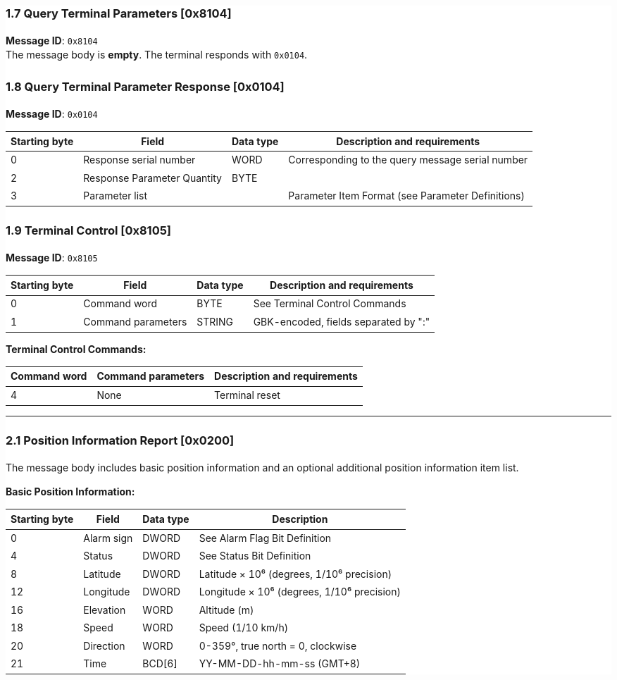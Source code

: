 ### 1.7 Query Terminal Parameters [0x8104]
**Message ID**: `0x8104`  
The message body is **empty**. The terminal responds with `0x0104`.

### 1.8 Query Terminal Parameter Response [0x0104]
**Message ID**: `0x0104`

| Starting byte | Field                  | Data type | Description and requirements                        |
|---------------|------------------------|-----------|----------------------------------------------------|
| 0             | Response serial number | WORD      | Corresponding to the query message serial number   |
| 2             | Response Parameter Quantity | BYTE |                                              |
| 3             | Parameter list         |           | Parameter Item Format (see Parameter Definitions)  |

### 1.9 Terminal Control [0x8105]
**Message ID**: `0x8105`

| Starting byte | Field            | Data type | Description and requirements                        |
|---------------|------------------|-----------|----------------------------------------------------|
| 0             | Command word     | BYTE      | See Terminal Control Commands                      |
| 1             | Command parameters | STRING  | GBK-encoded, fields separated by ":"               |

**Terminal Control Commands:**

| Command word | Command parameters | Description and requirements |
|--------------|--------------------|-----------------------------|
| 4            | None               | Terminal reset              |

---

### 2.1 Position Information Report [0x0200]
The message body includes basic position information and an optional additional position information item list.

**Basic Position Information:**

| Starting byte | Field       | Data type | Description                                      |
|---------------|-------------|-----------|-------------------------------------------------|
| 0             | Alarm sign  | DWORD     | See Alarm Flag Bit Definition                   |
| 4             | Status      | DWORD     | See Status Bit Definition                       |
| 8             | Latitude    | DWORD     | Latitude × 10⁶ (degrees, 1/10⁶ precision)       |
| 12            | Longitude   | DWORD     | Longitude × 10⁶ (degrees, 1/10⁶ precision)      |
| 16            | Elevation   | WORD      | Altitude (m)                                    |
| 18            | Speed       | WORD      | Speed (1/10 km/h)                               |
| 20            | Direction   | WORD      | 0-359°, true north = 0, clockwise               |
| 21            | Time        | BCD[6]    | YY-MM-DD-hh-mm-ss (GMT+8)                       |
